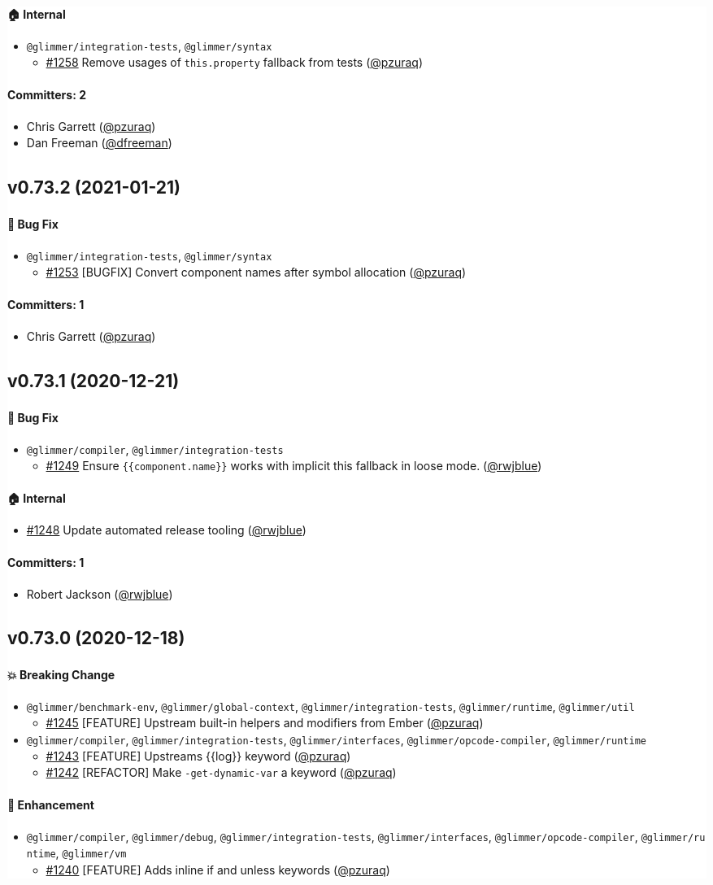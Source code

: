 #### :house: Internal
* `@glimmer/integration-tests`, `@glimmer/syntax`
  * [#1258](https://github.com/glimmerjs/glimmer-vm/pull/1258) Remove usages of `this.property` fallback from tests ([@pzuraq](https://github.com/pzuraq))

#### Committers: 2
- Chris Garrett ([@pzuraq](https://github.com/pzuraq))
- Dan Freeman ([@dfreeman](https://github.com/dfreeman))

## v0.73.2 (2021-01-21)

#### :bug: Bug Fix
* `@glimmer/integration-tests`, `@glimmer/syntax`
  * [#1253](https://github.com/glimmerjs/glimmer-vm/pull/1253) [BUGFIX] Convert component names after symbol allocation ([@pzuraq](https://github.com/pzuraq))

#### Committers: 1
- Chris Garrett ([@pzuraq](https://github.com/pzuraq))


## v0.73.1 (2020-12-21)

#### :bug: Bug Fix
* `@glimmer/compiler`, `@glimmer/integration-tests`
  * [#1249](https://github.com/glimmerjs/glimmer-vm/pull/1249) Ensure `{{component.name}}` works with implicit this fallback in loose mode. ([@rwjblue](https://github.com/rwjblue))

#### :house: Internal
* [#1248](https://github.com/glimmerjs/glimmer-vm/pull/1248) Update automated release tooling ([@rwjblue](https://github.com/rwjblue))

#### Committers: 1
- Robert Jackson ([@rwjblue](https://github.com/rwjblue))


## v0.73.0 (2020-12-18)

#### :boom: Breaking Change
* `@glimmer/benchmark-env`, `@glimmer/global-context`, `@glimmer/integration-tests`, `@glimmer/runtime`, `@glimmer/util`
  * [#1245](https://github.com/glimmerjs/glimmer-vm/pull/1245) [FEATURE] Upstream built-in helpers and modifiers from Ember ([@pzuraq](https://github.com/pzuraq))
* `@glimmer/compiler`, `@glimmer/integration-tests`, `@glimmer/interfaces`, `@glimmer/opcode-compiler`, `@glimmer/runtime`
  * [#1243](https://github.com/glimmerjs/glimmer-vm/pull/1243) [FEATURE] Upstreams {{log}} keyword  ([@pzuraq](https://github.com/pzuraq))
  * [#1242](https://github.com/glimmerjs/glimmer-vm/pull/1242) [REFACTOR] Make `-get-dynamic-var` a keyword ([@pzuraq](https://github.com/pzuraq))

#### :rocket: Enhancement
* `@glimmer/compiler`, `@glimmer/debug`, `@glimmer/integration-tests`, `@glimmer/interfaces`, `@glimmer/opcode-compiler`, `@glimmer/runtime`, `@glimmer/vm`
  * [#1240](https://github.com/glimmerjs/glimmer-vm/pull/1240) [FEATURE] Adds inline if and unless keywords ([@pzuraq](https://github.com/pzuraq))
